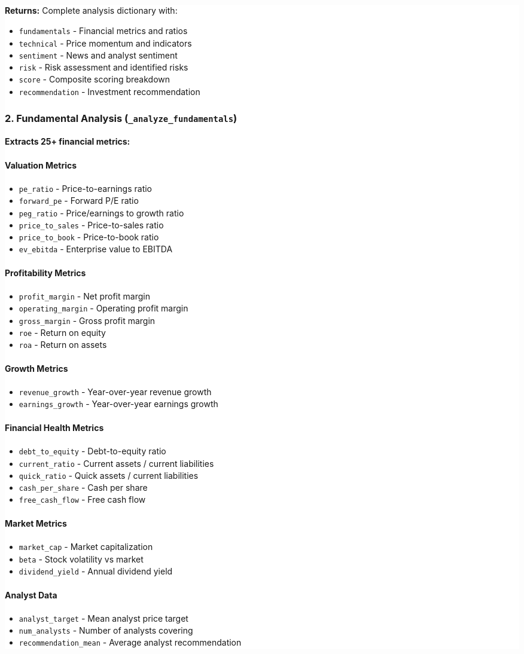 **Returns:** Complete analysis dictionary with:

-   `fundamentals` - Financial metrics and ratios
-   `technical` - Price momentum and indicators
-   `sentiment` - News and analyst sentiment
-   `risk` - Risk assessment and identified risks
-   `score` - Composite scoring breakdown
-   `recommendation` - Investment recommendation

### 2. Fundamental Analysis (`_analyze_fundamentals`)

**Extracts 25+ financial metrics:**

#### Valuation Metrics

-   `pe_ratio` - Price-to-earnings ratio
-   `forward_pe` - Forward P/E ratio
-   `peg_ratio` - Price/earnings to growth ratio
-   `price_to_sales` - Price-to-sales ratio
-   `price_to_book` - Price-to-book ratio
-   `ev_ebitda` - Enterprise value to EBITDA

#### Profitability Metrics

-   `profit_margin` - Net profit margin
-   `operating_margin` - Operating profit margin
-   `gross_margin` - Gross profit margin
-   `roe` - Return on equity
-   `roa` - Return on assets

#### Growth Metrics

-   `revenue_growth` - Year-over-year revenue growth
-   `earnings_growth` - Year-over-year earnings growth

#### Financial Health Metrics

-   `debt_to_equity` - Debt-to-equity ratio
-   `current_ratio` - Current assets / current liabilities
-   `quick_ratio` - Quick assets / current liabilities
-   `cash_per_share` - Cash per share
-   `free_cash_flow` - Free cash flow

#### Market Metrics

-   `market_cap` - Market capitalization
-   `beta` - Stock volatility vs market
-   `dividend_yield` - Annual dividend yield

#### Analyst Data

-   `analyst_target` - Mean analyst price target
-   `num_analysts` - Number of analysts covering
-   `recommendation_mean` - Average analyst recommendation
